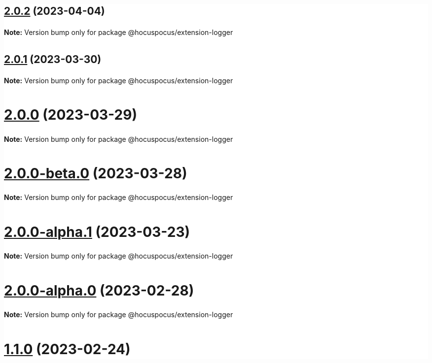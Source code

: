 



## [2.0.2](https://github.com/ueberdosis/hocuspocus/compare/v2.0.1...v2.0.2) (2023-04-04)

**Note:** Version bump only for package @hocuspocus/extension-logger





## [2.0.1](https://github.com/ueberdosis/hocuspocus/compare/v2.0.0...v2.0.1) (2023-03-30)

**Note:** Version bump only for package @hocuspocus/extension-logger





# [2.0.0](https://github.com/ueberdosis/hocuspocus/compare/v1.1.3...v2.0.0) (2023-03-29)

**Note:** Version bump only for package @hocuspocus/extension-logger





# [2.0.0-beta.0](https://github.com/ueberdosis/hocuspocus/compare/v1.1.1...v2.0.0-beta.0) (2023-03-28)

**Note:** Version bump only for package @hocuspocus/extension-logger





# [2.0.0-alpha.1](https://github.com/ueberdosis/hocuspocus/compare/v2.0.0-alpha.0...v2.0.0-alpha.1) (2023-03-23)

**Note:** Version bump only for package @hocuspocus/extension-logger





# [2.0.0-alpha.0](https://github.com/ueberdosis/hocuspocus/compare/v1.1.0...v2.0.0-alpha.0) (2023-02-28)

**Note:** Version bump only for package @hocuspocus/extension-logger





# [1.1.0](https://github.com/ueberdosis/hocuspocus/compare/v1.0.2...v1.1.0) (2023-02-24)
